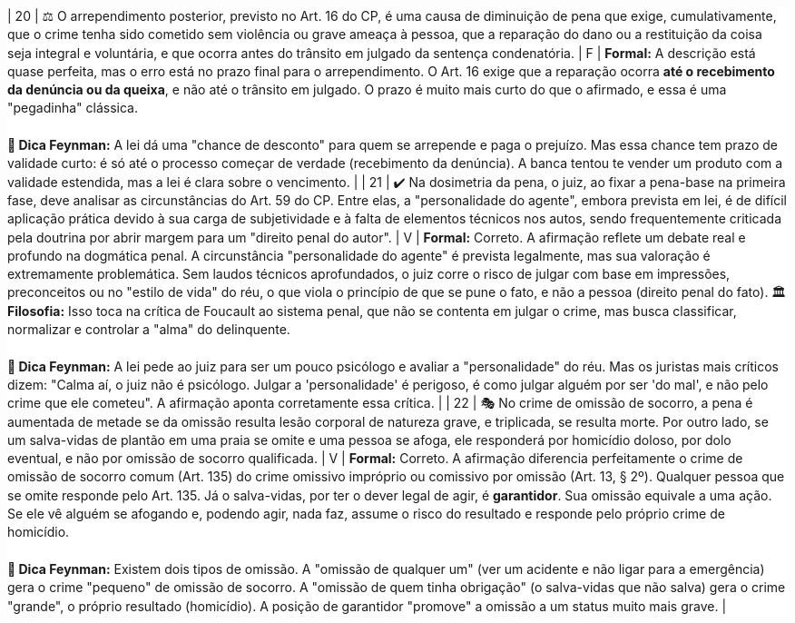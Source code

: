 | 20  | ⚖️ O arrependimento posterior, previsto no Art. 16 do CP, é uma causa de diminuição de pena que exige, cumulativamente, que o crime tenha sido cometido sem violência ou grave ameaça à pessoa, que a reparação do dano ou a restituição da coisa seja integral e voluntária, e que ocorra antes do trânsito em julgado da sentença condenatória.                                                                                                                                                                                                          | F        | **Formal:** A descrição está quase perfeita, mas o erro está no prazo final para o arrependimento. O Art. 16 exige que a reparação ocorra **até o recebimento da denúncia ou da queixa**, e não até o trânsito em julgado. O prazo é muito mais curto do que o afirmado, e essa é uma "pegadinha" clássica. <br/><br/> **🧠 Dica Feynman:** A lei dá uma "chance de desconto" para quem se arrepende e paga o prejuízo. Mas essa chance tem prazo de validade curto: é só até o processo começar de verdade (recebimento da denúncia). A banca tentou te vender um produto com a validade estendida, mas a lei é clara sobre o vencimento.                                                                                                                                                                                                                                                                                                                                                                                                                                                                                             |
| 21  | ✔️ Na dosimetria da pena, o juiz, ao fixar a pena-base na primeira fase, deve analisar as circunstâncias do Art. 59 do CP. Entre elas, a "personalidade do agente", embora prevista em lei, é de difícil aplicação prática devido à sua carga de subjetividade e à falta de elementos técnicos nos autos, sendo frequentemente criticada pela doutrina por abrir margem para um "direito penal do autor".                                                                                                                                                  | V        | **Formal:** Correto. A afirmação reflete um debate real e profundo na dogmática penal. A circunstância "personalidade do agente" é prevista legalmente, mas sua valoração é extremamente problemática. Sem laudos técnicos aprofundados, o juiz corre o risco de julgar com base em impressões, preconceitos ou no "estilo de vida" do réu, o que viola o princípio de que se pune o fato, e não a pessoa (direito penal do fato). 🏛️ **Filosofia:** Isso toca na crítica de Foucault ao sistema penal, que não se contenta em julgar o crime, mas busca classificar, normalizar e controlar a "alma" do delinquente. <br/><br/> **🧠 Dica Feynman:** A lei pede ao juiz para ser um pouco psicólogo e avaliar a "personalidade" do réu. Mas os juristas mais críticos dizem: "Calma aí, o juiz não é psicólogo. Julgar a 'personalidade' é perigoso, é como julgar alguém por ser 'do mal', e não pelo crime que ele cometeu". A afirmação aponta corretamente essa crítica.                                                                                                                                                         |
| 22  | 🎭 No crime de omissão de socorro, a pena é aumentada de metade se da omissão resulta lesão corporal de natureza grave, e triplicada, se resulta morte. Por outro lado, se um salva-vidas de plantão em uma praia se omite e uma pessoa se afoga, ele responderá por homicídio doloso, por dolo eventual, e não por omissão de socorro qualificada.                                                                                                                                                                                                        | V        | **Formal:** Correto. A afirmação diferencia perfeitamente o crime de omissão de socorro comum (Art. 135) do crime omissivo impróprio ou comissivo por omissão (Art. 13, § 2º). Qualquer pessoa que se omite responde pelo Art. 135. Já o salva-vidas, por ter o dever legal de agir, é **garantidor**. Sua omissão equivale a uma ação. Se ele vê alguém se afogando e, podendo agir, nada faz, assume o risco do resultado e responde pelo próprio crime de homicídio. <br/><br/> **🧠 Dica Feynman:** Existem dois tipos de omissão. A "omissão de qualquer um" (ver um acidente e não ligar para a emergência) gera o crime "pequeno" de omissão de socorro. A "omissão de quem tinha obrigação" (o salva-vidas que não salva) gera o crime "grande", o próprio resultado (homicídio). A posição de garantidor "promove" a omissão a um status muito mais grave.                                                                                                                                                                                                                                                                    |